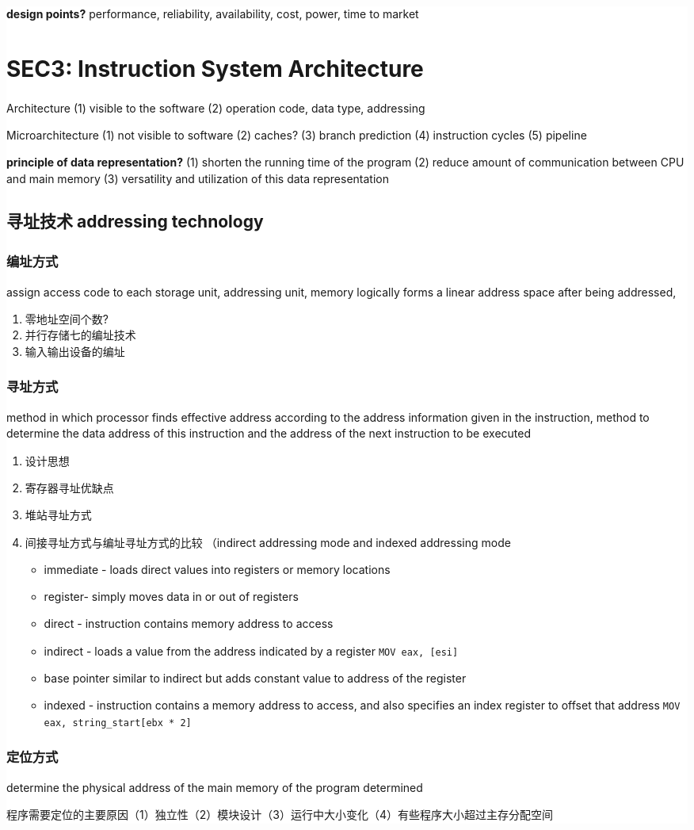 **design points?** performance, reliability, availability, cost, power, time to market

# SEC3: Instruction System Architecture

Architecture (1) visible to the software (2) operation code, data type, addressing

Microarchitecture (1) not visible to software (2) caches? (3) branch prediction (4) instruction cycles (5) pipeline

**principle of data representation?** (1) shorten the running time of the program (2) reduce amount of communication between CPU and main memory (3) versatility and utilization of this data representation

## 寻址技术 addressing technology

### 编址方式 

assign access code to each storage unit,  addressing unit, memory logically forms a linear address space after being addressed, 

1. 零地址空间个数?
2. 并行存储七的编址技术
3. 输入输出设备的编址

### 寻址方式

method in which processor finds effective address according to the address information given in the instruction, method to determine the data address of this instruction and the address of the next instruction to be executed

1. 设计思想

2. 寄存器寻址优缺点

3. 堆站寻址方式

4. 间接寻址方式与编址寻址方式的比较 （indirect addressing mode and indexed addressing mode

   - immediate - loads direct values into registers or memory locations

   - register- simply moves data in or out of registers

   - direct - instruction contains memory address to access 

   - indirect - loads a value from the address indicated by a register `MOV eax, [esi]`

   - base pointer similar to indirect but adds constant value to address of the register 

   - indexed - instruction contains a memory address to access, and also specifies an index register to offset that address `MOV eax, string_start[ebx * 2]`

     

### 定位方式

determine the physical address of the main memory of the program determined

程序需要定位的主要原因（1）独立性（2）模块设计（3）运行中大小变化（4）有些程序大小超过主存分配空间
